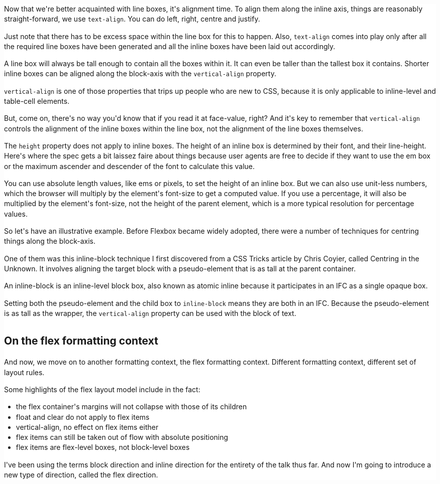 Now that we're better acquainted with line boxes, it's alignment time. To align them along the inline axis, things are reasonably straight-forward, we use `text-align`. You can do left, right, centre and justify.

Just note that there has to be excess space within the line box for this to happen. Also, `text-align` comes into play only after all the required line boxes have been generated and all the inline boxes have been laid out accordingly.

A line box will always be tall enough to contain all the boxes within it. It can even be taller than the tallest box it contains. Shorter inline boxes can be aligned along the block-axis with the `vertical-align` property.

`vertical-align` is one of those properties that trips up people who are new to CSS, because it is only applicable to inline-level and table-cell elements.

But, come on, there's no way you'd know that if you read it at face-value, right? And it's key to remember that `vertical-align` controls the alignment of the inline boxes within the line box, not the alignment of the line boxes themselves.

The `height` property does not apply to inline boxes. The height of an inline box is determined by their font, and their line-height. Here's where the spec gets a bit laissez faire about things because user agents are free to decide if they want to use the em box or the maximum ascender and descender of the font to calculate this value.

You can use absolute length values, like ems or pixels, to set the height of an inline box. But we can also use unit-less numbers, which the browser will multiply by the element's font-size to get a computed value. If you use a percentage, it will also be multiplied by the element's font-size, not the height of the parent element, which is a more typical resolution for percentage values.

So let's have an illustrative example. Before Flexbox became widely adopted, there were a number of techniques for centring things along the block-axis.

One of them was this inline-block technique I first discovered from a CSS Tricks article by Chris Coyier, called Centring in the Unknown. It involves aligning the target block with a pseudo-element that is as tall at the parent container.

An inline-block is an inline-level block box, also known as atomic inline because it participates in an IFC as a single opaque box.

Setting both the pseudo-element and the child box to `inline-block` means they are both in an IFC. Because the pseudo-element is as tall as the wrapper, the `vertical-align` property can be used with the block of text.

## On the flex formatting context

And now, we move on to another formatting context, the flex formatting context. Different formatting context, different set of layout rules.

Some highlights of the flex layout model include in the fact:

- the flex container's margins will not collapse with those of its children
- float and clear do not apply to flex items
- vertical-align, no effect on flex items either
- flex items can still be taken out of flow with absolute positioning
- flex items are flex-level boxes, not block-level boxes

I've been using the terms block direction and inline direction for the entirety of the talk thus far. And now I'm going to introduce a new type of direction, called the flex direction.
